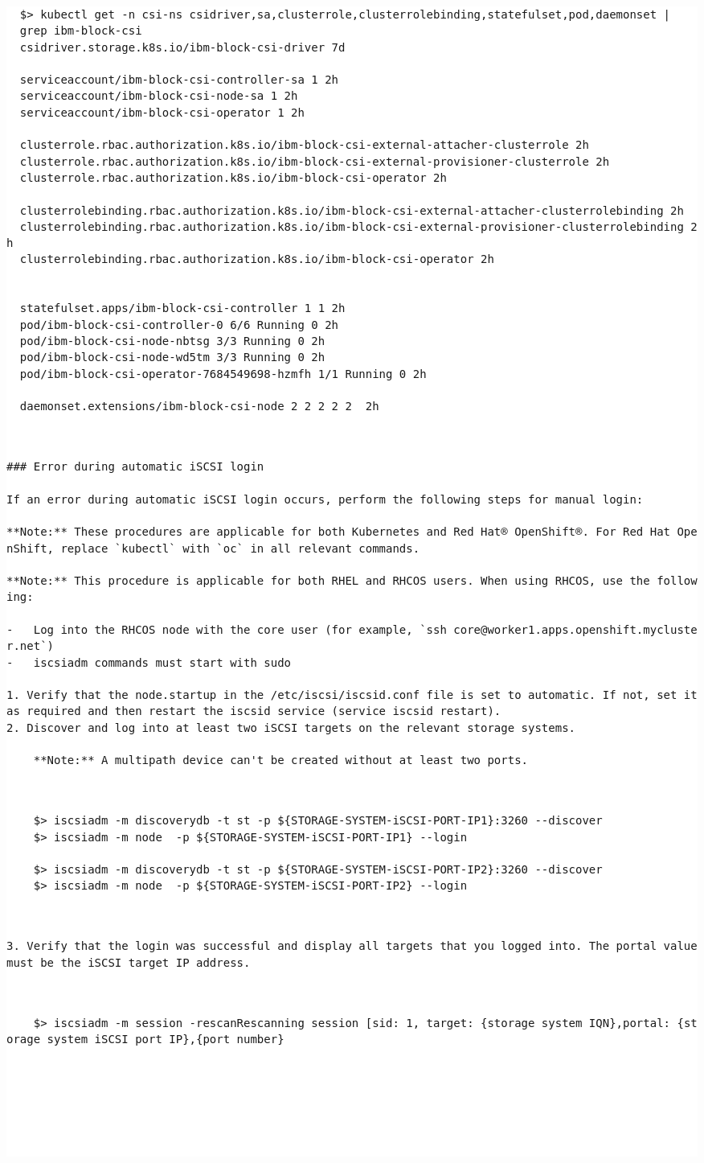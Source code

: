   <pre>
  $> kubectl get -n csi-ns csidriver,sa,clusterrole,clusterrolebinding,statefulset,pod,daemonset |
  grep ibm-block-csi
  csidriver.storage.k8s.io/ibm-block-csi-driver 7d

  serviceaccount/ibm-block-csi-controller-sa 1 2h
  serviceaccount/ibm-block-csi-node-sa 1 2h
  serviceaccount/ibm-block-csi-operator 1 2h

  clusterrole.rbac.authorization.k8s.io/ibm-block-csi-external-attacher-clusterrole 2h
  clusterrole.rbac.authorization.k8s.io/ibm-block-csi-external-provisioner-clusterrole 2h
  clusterrole.rbac.authorization.k8s.io/ibm-block-csi-operator 2h

  clusterrolebinding.rbac.authorization.k8s.io/ibm-block-csi-external-attacher-clusterrolebinding 2h
  clusterrolebinding.rbac.authorization.k8s.io/ibm-block-csi-external-provisioner-clusterrolebinding 2h
  clusterrolebinding.rbac.authorization.k8s.io/ibm-block-csi-operator 2h


  statefulset.apps/ibm-block-csi-controller 1 1 2h
  pod/ibm-block-csi-controller-0 6/6 Running 0 2h
  pod/ibm-block-csi-node-nbtsg 3/3 Running 0 2h
  pod/ibm-block-csi-node-wd5tm 3/3 Running 0 2h
  pod/ibm-block-csi-operator-7684549698-hzmfh 1/1 Running 0 2h

  daemonset.extensions/ibm-block-csi-node 2 2 2 2 2 <none> 2h
  <pre/>

### Error during automatic iSCSI login

If an error during automatic iSCSI login occurs, perform the following steps for manual login:

**Note:** These procedures are applicable for both Kubernetes and Red Hat® OpenShift®. For Red Hat OpenShift, replace `kubectl` with `oc` in all relevant commands.

**Note:** This procedure is applicable for both RHEL and RHCOS users. When using RHCOS, use the following:

-   Log into the RHCOS node with the core user (for example, `ssh core@worker1.apps.openshift.mycluster.net`)
-   iscsiadm commands must start with sudo

1. Verify that the node.startup in the /etc/iscsi/iscsid.conf file is set to automatic. If not, set it as required and then restart the iscsid service (service iscsid restart).
2. Discover and log into at least two iSCSI targets on the relevant storage systems.

    **Note:** A multipath device can't be created without at least two ports.

    <pre>
    $> iscsiadm -m discoverydb -t st -p ${STORAGE-SYSTEM-iSCSI-PORT-IP1}:3260 --discover
    $> iscsiadm -m node  -p ${STORAGE-SYSTEM-iSCSI-PORT-IP1} --login
        
    $> iscsiadm -m discoverydb -t st -p ${STORAGE-SYSTEM-iSCSI-PORT-IP2}:3260 --discover
    $> iscsiadm -m node  -p ${STORAGE-SYSTEM-iSCSI-PORT-IP2} --login
    <pre/>

3. Verify that the login was successful and display all targets that you logged into. The portal value must be the iSCSI target IP address.

    <pre>
    $> iscsiadm -m session -rescanRescanning session [sid: 1, target: {storage system IQN},portal: {storage system iSCSI port IP},{port number}
    <pre/>


